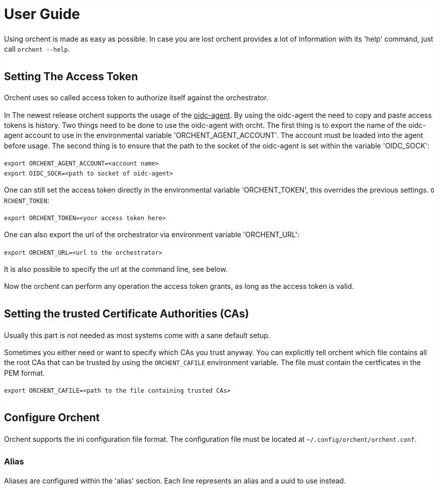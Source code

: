 # User Guide
Using orchent is made as easy as possible. In case you are lost orchent provides a lot of
information with its 'help' command, just call `orchent --help`.

## Setting The Access Token
Orchent uses so called access token to authorize itself against the orchestrator.

In The newest release orchent supports the usage of the [oidc-agent](https://github.com/indigo-dc/oidc-agent). By using the oidc-agent the need to copy and paste access tokens is history.
Two things need to be done to use the oidc-agent with orcht. The first thing is to export the
name of the oidc-agent account to use in the environmental variable 'ORCHENT_AGENT_ACCOUNT'.
The account must be loaded into the agent before usage. The second thing is to ensure that
the path to the socket of the oidc-agent is set within the variable 'OIDC_SOCK':

```
export ORCHENT_AGENT_ACCOUNT=<account name>
export OIDC_SOCK=<path to socket of oidc-agent>
```

One can still set the access token directly in the environmental variable 'ORCHENT_TOKEN',
this overrides the previous settings.
`ORCHENT_TOKEN`:
```
export ORCHENT_TOKEN=<your access token here>
```

One can also export the url of the orchestrator via environment variable 'ORCHENT_URL':
```
export ORCHENT_URL=<url to the orchestrator>
```
It is also possible to specify the url at the command line, see below.

Now the orchent can perform any operation the access token grants, as long as the access token
is valid.

## Setting the trusted Certificate Authorities (CAs)
Usually this part is not needed as most systems come with a sane default setup.

Sometimes you either need or want to specify which CAs you trust anyway.
You can explicitly tell orchent which file contains all the root CAs that can be
trusted by using the `ORCHENT_CAFILE` environment variable. The file must contain
the certficates in the PEM format.
```
export ORCHENT_CAFILE=<path to the file containing trusted CAs>
```


## Configure Orchent
Orchent supports the ini configuration file format. The configuration file must be located
at `~/.config/orchent/orchent.conf`.

### Alias
Aliases are configured within the 'alias' section. Each line represents an alias and
a uuid to use instead.
